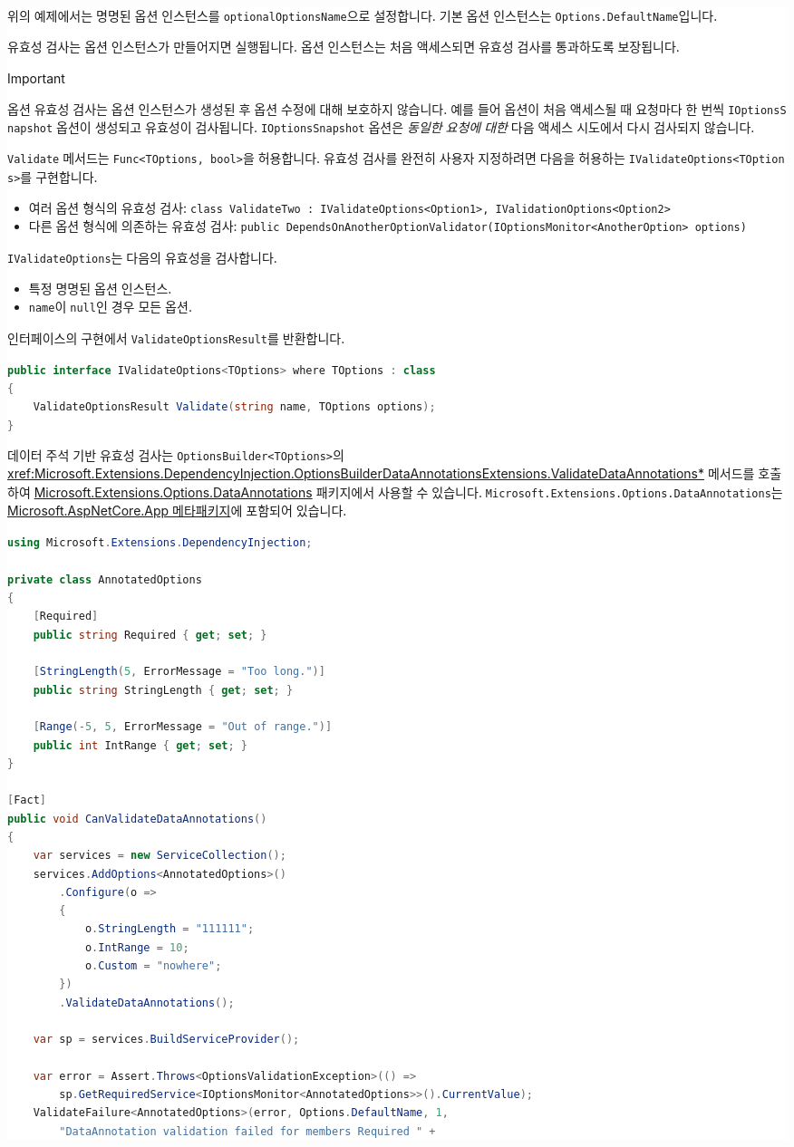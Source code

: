 위의 예제에서는 명명된 옵션 인스턴스를 `optionalOptionsName`으로 설정합니다. 기본 옵션 인스턴스는 `Options.DefaultName`입니다.

유효성 검사는 옵션 인스턴스가 만들어지면 실행됩니다. 옵션 인스턴스는 처음 액세스되면 유효성 검사를 통과하도록 보장됩니다.

> [!IMPORTANT]
> 옵션 유효성 검사는 옵션 인스턴스가 생성된 후 옵션 수정에 대해 보호하지 않습니다. 예를 들어 옵션이 처음 액세스될 때 요청마다 한 번씩 `IOptionsSnapshot` 옵션이 생성되고 유효성이 검사됩니다. `IOptionsSnapshot` 옵션은 *동일한 요청에 대한* 다음 액세스 시도에서 다시 검사되지 않습니다.

`Validate` 메서드는 `Func<TOptions, bool>`을 허용합니다. 유효성 검사를 완전히 사용자 지정하려면 다음을 허용하는 `IValidateOptions<TOptions>`를 구현합니다.

* 여러 옵션 형식의 유효성 검사: `class ValidateTwo : IValidateOptions<Option1>, IValidationOptions<Option2>`
* 다른 옵션 형식에 의존하는 유효성 검사: `public DependsOnAnotherOptionValidator(IOptionsMonitor<AnotherOption> options)`

`IValidateOptions`는 다음의 유효성을 검사합니다.

* 특정 명명된 옵션 인스턴스.
* `name`이 `null`인 경우 모든 옵션.

인터페이스의 구현에서 `ValidateOptionsResult`를 반환합니다.

```csharp
public interface IValidateOptions<TOptions> where TOptions : class
{
    ValidateOptionsResult Validate(string name, TOptions options);
}
```

데이터 주석 기반 유효성 검사는 `OptionsBuilder<TOptions>`의 <xref:Microsoft.Extensions.DependencyInjection.OptionsBuilderDataAnnotationsExtensions.ValidateDataAnnotations*> 메서드를 호출하여 [Microsoft.Extensions.Options.DataAnnotations](https://www.nuget.org/packages/Microsoft.Extensions.Options.DataAnnotations) 패키지에서 사용할 수 있습니다. `Microsoft.Extensions.Options.DataAnnotations`는 [Microsoft.AspNetCore.App 메타패키지](xref:fundamentals/metapackage-app)에 포함되어 있습니다.

```csharp
using Microsoft.Extensions.DependencyInjection;

private class AnnotatedOptions
{
    [Required]
    public string Required { get; set; }

    [StringLength(5, ErrorMessage = "Too long.")]
    public string StringLength { get; set; }

    [Range(-5, 5, ErrorMessage = "Out of range.")]
    public int IntRange { get; set; }
}

[Fact]
public void CanValidateDataAnnotations()
{
    var services = new ServiceCollection();
    services.AddOptions<AnnotatedOptions>()
        .Configure(o =>
        {
            o.StringLength = "111111";
            o.IntRange = 10;
            o.Custom = "nowhere";
        })
        .ValidateDataAnnotations();

    var sp = services.BuildServiceProvider();

    var error = Assert.Throws<OptionsValidationException>(() => 
        sp.GetRequiredService<IOptionsMonitor<AnnotatedOptions>>().CurrentValue);
    ValidateFailure<AnnotatedOptions>(error, Options.DefaultName, 1,
        "DataAnnotation validation failed for members Required " +
```